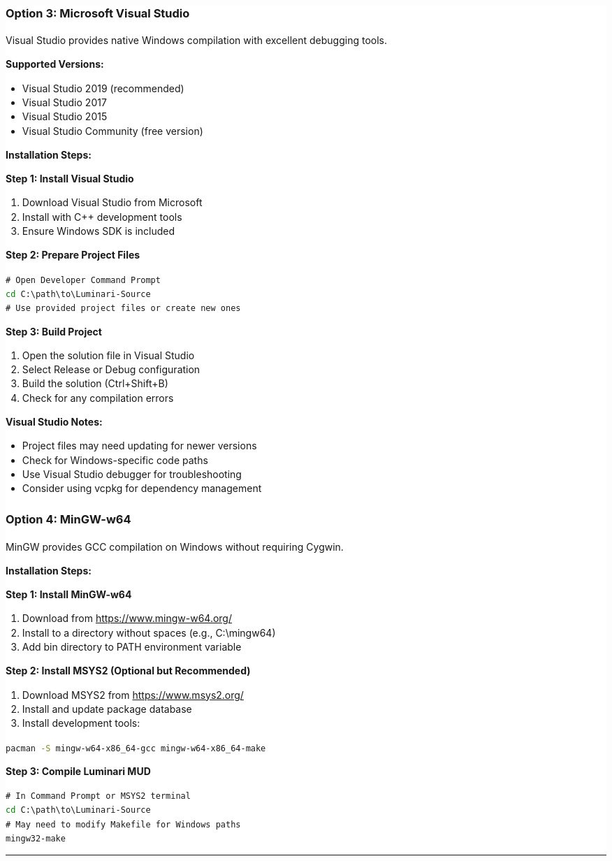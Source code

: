 ### Option 3: Microsoft Visual Studio

Visual Studio provides native Windows compilation with excellent debugging tools.

**Supported Versions:**
- Visual Studio 2019 (recommended)
- Visual Studio 2017
- Visual Studio 2015
- Visual Studio Community (free version)

**Installation Steps:**

**Step 1: Install Visual Studio**
1. Download Visual Studio from Microsoft
2. Install with C++ development tools
3. Ensure Windows SDK is included

**Step 2: Prepare Project Files**
```cmd
# Open Developer Command Prompt
cd C:\path\to\Luminari-Source
# Use provided project files or create new ones
```

**Step 3: Build Project**
1. Open the solution file in Visual Studio
2. Select Release or Debug configuration
3. Build the solution (Ctrl+Shift+B)
4. Check for any compilation errors

**Visual Studio Notes:**
- Project files may need updating for newer versions
- Check for Windows-specific code paths
- Use Visual Studio debugger for troubleshooting
- Consider using vcpkg for dependency management

### Option 4: MinGW-w64

MinGW provides GCC compilation on Windows without requiring Cygwin.

**Installation Steps:**

**Step 1: Install MinGW-w64**
1. Download from https://www.mingw-w64.org/
2. Install to a directory without spaces (e.g., C:\mingw64)
3. Add bin directory to PATH environment variable

**Step 2: Install MSYS2 (Optional but Recommended)**
1. Download MSYS2 from https://www.msys2.org/
2. Install and update package database
3. Install development tools:
```bash
pacman -S mingw-w64-x86_64-gcc mingw-w64-x86_64-make
```

**Step 3: Compile Luminari MUD**
```cmd
# In Command Prompt or MSYS2 terminal
cd C:\path\to\Luminari-Source
# May need to modify Makefile for Windows paths
mingw32-make
```

---